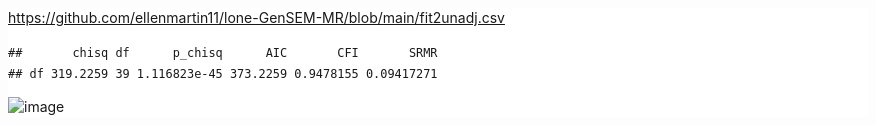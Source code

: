 https://github.com/ellenmartin11/lone-GenSEM-MR/blob/main/fit2unadj.csv
```
##       chisq df      p_chisq      AIC       CFI       SRMR
## df 319.2259 39 1.116823e-45 373.2259 0.9478155 0.09417271
```
![image](https://user-images.githubusercontent.com/68326791/163406898-9713ed93-6ef6-499a-b00f-5d170f816752.png)


